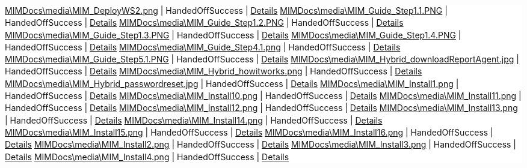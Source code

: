  [MIMDocs\media\MIM_DeployWS2.png](https://github.com/Microsoft/MIMDocs-pr/blob/9411cf67965bff66b7e24b967f1b77332b02633e/MIMDocs/media/MIM_DeployWS2.png) | HandedOffSuccess | [Details](#faa4f7f1b6a3337d8dede5d3aff03a218eaa5376111)
 [MIMDocs\media\MIM_Guide_Step1.1.PNG](https://github.com/Microsoft/MIMDocs-pr/blob/9411cf67965bff66b7e24b967f1b77332b02633e/MIMDocs/media/MIM_Guide_Step1.1.PNG) | HandedOffSuccess | [Details](#42d81b5eb53467a6ebc09d6caffa2e7136de599c114)
 [MIMDocs\media\MIM_Guide_Step1.2.PNG](https://github.com/Microsoft/MIMDocs-pr/blob/9411cf67965bff66b7e24b967f1b77332b02633e/MIMDocs/media/MIM_Guide_Step1.2.PNG) | HandedOffSuccess | [Details](#870e53cf04a6b23f96f763201f0387eb53fd523b115)
 [MIMDocs\media\MIM_Guide_Step1.3.PNG](https://github.com/Microsoft/MIMDocs-pr/blob/9411cf67965bff66b7e24b967f1b77332b02633e/MIMDocs/media/MIM_Guide_Step1.3.PNG) | HandedOffSuccess | [Details](#c7f7b606729dd8176074a54cd4b9d0afeedda6eb116)
 [MIMDocs\media\MIM_Guide_Step1.4.PNG](https://github.com/Microsoft/MIMDocs-pr/blob/9411cf67965bff66b7e24b967f1b77332b02633e/MIMDocs/media/MIM_Guide_Step1.4.PNG) | HandedOffSuccess | [Details](#4fd41a23a6ee153c8e02615ff8ed09ccbe44fc51117)
 [MIMDocs\media\MIM_Guide_Step4.1.png](https://github.com/Microsoft/MIMDocs-pr/blob/9411cf67965bff66b7e24b967f1b77332b02633e/MIMDocs/media/MIM_Guide_Step4.1.png) | HandedOffSuccess | [Details](#e76ee275db2754bc2bef6b739b7a735a10d89fe0120)
 [MIMDocs\media\MIM_Guide_Step5.1.PNG](https://github.com/Microsoft/MIMDocs-pr/blob/9411cf67965bff66b7e24b967f1b77332b02633e/MIMDocs/media/MIM_Guide_Step5.1.PNG) | HandedOffSuccess | [Details](#b2422affe887810181cc77c15291639b53249368125)
 [MIMDocs\media\MIM_Hybrid_downloadReportAgent.jpg](https://github.com/Microsoft/MIMDocs-pr/blob/9411cf67965bff66b7e24b967f1b77332b02633e/MIMDocs/media/MIM_Hybrid_downloadReportAgent.jpg) | HandedOffSuccess | [Details](#7c71abe1409d6676539927896ab4415a043d4340127)
 [MIMDocs\media\MIM_Hybrid_howitworks.png](https://github.com/Microsoft/MIMDocs-pr/blob/9411cf67965bff66b7e24b967f1b77332b02633e/MIMDocs/media/MIM_Hybrid_howitworks.png) | HandedOffSuccess | [Details](#47bcebc7b3a069d07f32a5a211af8cb66ad3ce51128)
 [MIMDocs\media\MIM_Hybrid_passwordreset.jpg](https://github.com/Microsoft/MIMDocs-pr/blob/9411cf67965bff66b7e24b967f1b77332b02633e/MIMDocs/media/MIM_Hybrid_passwordreset.jpg) | HandedOffSuccess | [Details](#f21f8cd1fd0c882b8768f543e10487140c67dc1c129)
 [MIMDocs\media\MIM_Install1.png](https://github.com/Microsoft/MIMDocs-pr/blob/9411cf67965bff66b7e24b967f1b77332b02633e/MIMDocs/media/MIM_Install1.png) | HandedOffSuccess | [Details](#654d8d73d70e3a97280711ab65efd5ccdbef7807136)
 [MIMDocs\media\MIM_Install10.png](https://github.com/Microsoft/MIMDocs-pr/blob/9411cf67965bff66b7e24b967f1b77332b02633e/MIMDocs/media/MIM_Install10.png) | HandedOffSuccess | [Details](#5f2c0134cddca6319c8df69af780633f3aeef482137)
 [MIMDocs\media\MIM_Install11.png](https://github.com/Microsoft/MIMDocs-pr/blob/9411cf67965bff66b7e24b967f1b77332b02633e/MIMDocs/media/MIM_Install11.png) | HandedOffSuccess | [Details](#5902b5dd9caf9a4505f491bdfd371054709d6135138)
 [MIMDocs\media\MIM_Install12.png](https://github.com/Microsoft/MIMDocs-pr/blob/9411cf67965bff66b7e24b967f1b77332b02633e/MIMDocs/media/MIM_Install12.png) | HandedOffSuccess | [Details](#86552c75a719abf0e4adbe967a98d3a5cf3167c1139)
 [MIMDocs\media\MIM_Install13.png](https://github.com/Microsoft/MIMDocs-pr/blob/9411cf67965bff66b7e24b967f1b77332b02633e/MIMDocs/media/MIM_Install13.png) | HandedOffSuccess | [Details](#5ee68a6ebd1a59b06c624da17ed0a27f8fef0dd2140)
 [MIMDocs\media\MIM_Install14.png](https://github.com/Microsoft/MIMDocs-pr/blob/9411cf67965bff66b7e24b967f1b77332b02633e/MIMDocs/media/MIM_Install14.png) | HandedOffSuccess | [Details](#8752c0063eb59f3849d5c8c2834f736b7bdbdf4c141)
 [MIMDocs\media\MIM_Install15.png](https://github.com/Microsoft/MIMDocs-pr/blob/9411cf67965bff66b7e24b967f1b77332b02633e/MIMDocs/media/MIM_Install15.png) | HandedOffSuccess | [Details](#5de3abcdc01ccfbf2cec14641636a1a487cef40d142)
 [MIMDocs\media\MIM_Install16.png](https://github.com/Microsoft/MIMDocs-pr/blob/9411cf67965bff66b7e24b967f1b77332b02633e/MIMDocs/media/MIM_Install16.png) | HandedOffSuccess | [Details](#5209ec61770fd5fbf32f21df0f46081d58d5c67e143)
 [MIMDocs\media\MIM_Install2.png](https://github.com/Microsoft/MIMDocs-pr/blob/9411cf67965bff66b7e24b967f1b77332b02633e/MIMDocs/media/MIM_Install2.png) | HandedOffSuccess | [Details](#2107373de6a5ad0115d29fd854338f1de1b014ff144)
 [MIMDocs\media\MIM_Install3.png](https://github.com/Microsoft/MIMDocs-pr/blob/9411cf67965bff66b7e24b967f1b77332b02633e/MIMDocs/media/MIM_Install3.png) | HandedOffSuccess | [Details](#b3bfc6c071bc0e9e9acd63c595a8e5211dac4892145)
 [MIMDocs\media\MIM_Install4.png](https://github.com/Microsoft/MIMDocs-pr/blob/9411cf67965bff66b7e24b967f1b77332b02633e/MIMDocs/media/MIM_Install4.png) | HandedOffSuccess | [Details](#604aa21115c1fc97046b7db7788d5e2b2a397f95146)